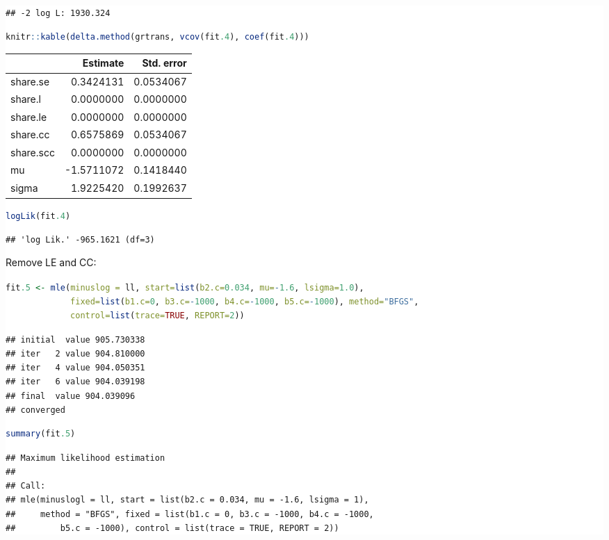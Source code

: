     ## -2 log L: 1930.324

``` r
knitr::kable(delta.method(grtrans, vcov(fit.4), coef(fit.4)))
```

|           |    Estimate|  Std. error|
|-----------|-----------:|-----------:|
| share.se  |   0.3424131|   0.0534067|
| share.l   |   0.0000000|   0.0000000|
| share.le  |   0.0000000|   0.0000000|
| share.cc  |   0.6575869|   0.0534067|
| share.scc |   0.0000000|   0.0000000|
| mu        |  -1.5711072|   0.1418440|
| sigma     |   1.9225420|   0.1992637|

``` r
logLik(fit.4)
```

    ## 'log Lik.' -965.1621 (df=3)

Remove LE and CC:

``` r
fit.5 <- mle(minuslog = ll, start=list(b2.c=0.034, mu=-1.6, lsigma=1.0),
             fixed=list(b1.c=0, b3.c=-1000, b4.c=-1000, b5.c=-1000), method="BFGS",
             control=list(trace=TRUE, REPORT=2))
```

    ## initial  value 905.730338 
    ## iter   2 value 904.810000
    ## iter   4 value 904.050351
    ## iter   6 value 904.039198
    ## final  value 904.039096 
    ## converged

``` r
summary(fit.5)
```

    ## Maximum likelihood estimation
    ## 
    ## Call:
    ## mle(minuslogl = ll, start = list(b2.c = 0.034, mu = -1.6, lsigma = 1), 
    ##     method = "BFGS", fixed = list(b1.c = 0, b3.c = -1000, b4.c = -1000, 
    ##         b5.c = -1000), control = list(trace = TRUE, REPORT = 2))